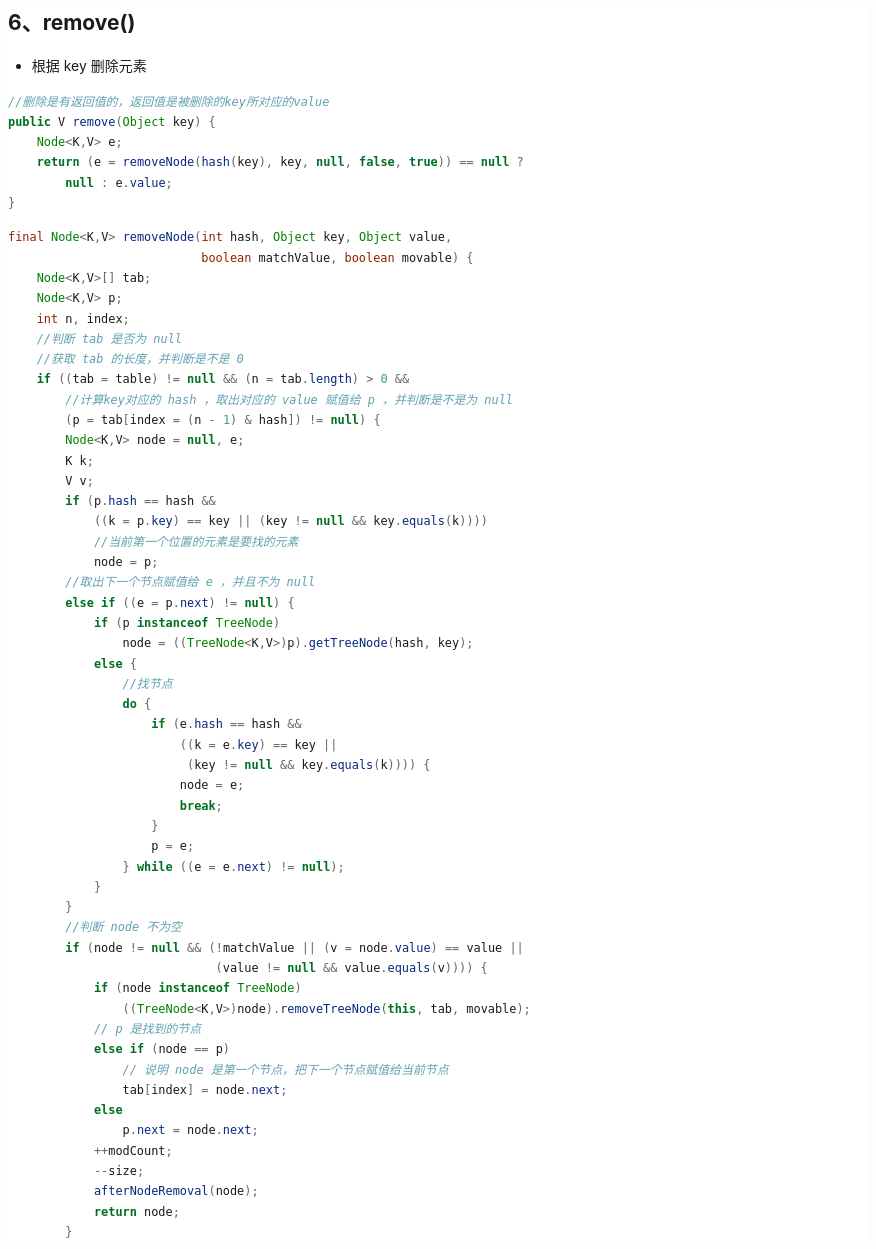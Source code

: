 
## 6、remove()

- 根据 key 删除元素

```java
//删除是有返回值的，返回值是被删除的key所对应的value
public V remove(Object key) {
    Node<K,V> e;
    return (e = removeNode(hash(key), key, null, false, true)) == null ?
        null : e.value;
}
```

```java
final Node<K,V> removeNode(int hash, Object key, Object value,
                           boolean matchValue, boolean movable) {
    Node<K,V>[] tab; 
    Node<K,V> p;
    int n, index;
    //判断 tab 是否为 null
    //获取 tab 的长度，并判断是不是 0 
    if ((tab = table) != null && (n = tab.length) > 0 &&
        //计算key对应的 hash ，取出对应的 value 赋值给 p ，并判断是不是为 null
        (p = tab[index = (n - 1) & hash]) != null) {
        Node<K,V> node = null, e; 
        K k; 
        V v;
        if (p.hash == hash &&
            ((k = p.key) == key || (key != null && key.equals(k))))
            //当前第一个位置的元素是要找的元素
            node = p;
        //取出下一个节点赋值给 e ，并且不为 null
        else if ((e = p.next) != null) {
            if (p instanceof TreeNode)
                node = ((TreeNode<K,V>)p).getTreeNode(hash, key);
            else {
                //找节点
                do {
                    if (e.hash == hash &&
                        ((k = e.key) == key ||
                         (key != null && key.equals(k)))) {
                        node = e;
                        break;
                    }
                    p = e;
                } while ((e = e.next) != null);
            }
        }
        //判断 node 不为空
        if (node != null && (!matchValue || (v = node.value) == value ||
                             (value != null && value.equals(v)))) {
            if (node instanceof TreeNode)
                ((TreeNode<K,V>)node).removeTreeNode(this, tab, movable);
            // p 是找到的节点
            else if (node == p)
                // 说明 node 是第一个节点，把下一个节点赋值给当前节点
                tab[index] = node.next;
            else
                p.next = node.next;
            ++modCount;
            --size;
            afterNodeRemoval(node);
            return node;
        }
```